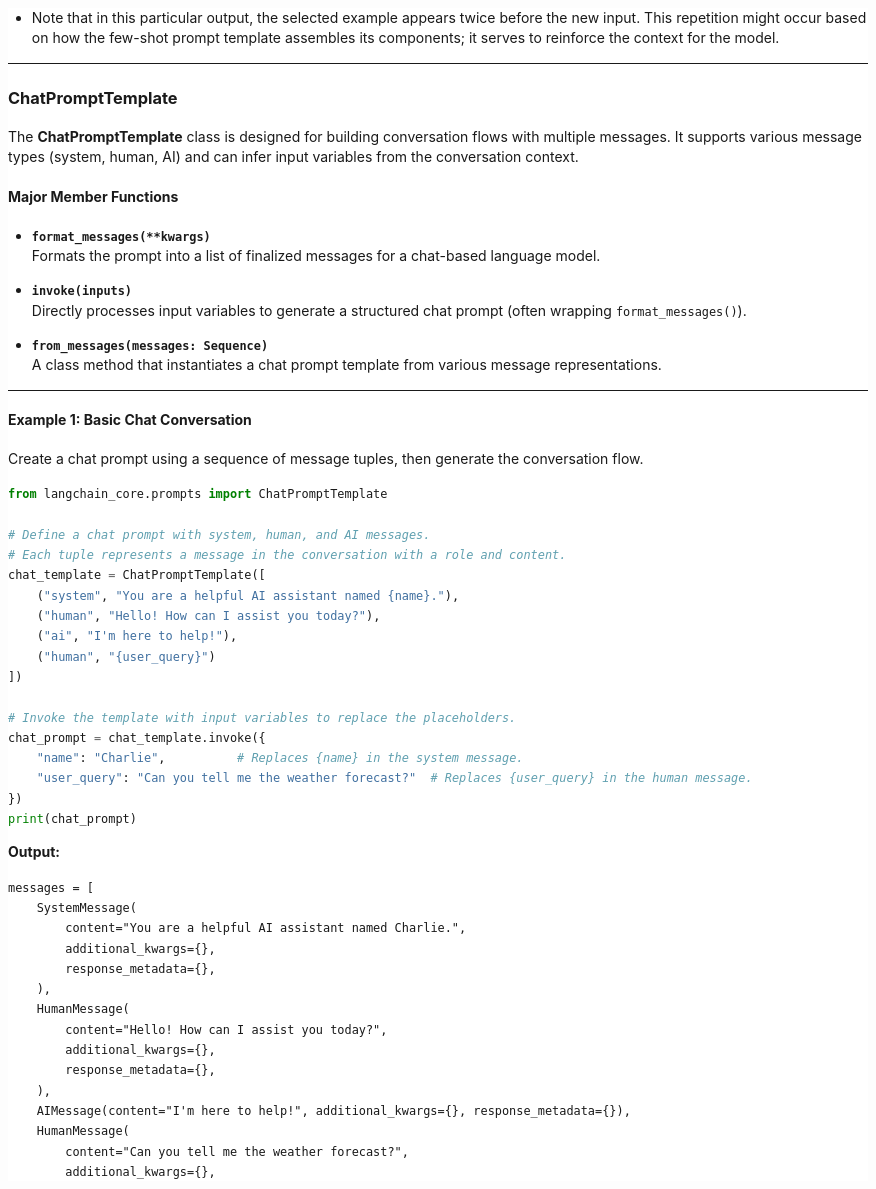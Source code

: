   - Note that in this particular output, the selected example appears twice before the new input. This repetition might occur based on how the few-shot prompt template assembles its components; it serves to reinforce the context for the model.

---

### ChatPromptTemplate

The **ChatPromptTemplate** class is designed for building conversation flows with multiple messages. It supports various message types (system, human, AI) and can infer input variables from the conversation context.

#### Major Member Functions

- **`format_messages(**kwargs)`**  
  Formats the prompt into a list of finalized messages for a chat-based language model.

- **`invoke(inputs)`**  
  Directly processes input variables to generate a structured chat prompt (often wrapping `format_messages()`).

- **`from_messages(messages: Sequence)`**  
  A class method that instantiates a chat prompt template from various message representations.

---

#### Example 1: Basic Chat Conversation

Create a chat prompt using a sequence of message tuples, then generate the conversation flow.

```python
from langchain_core.prompts import ChatPromptTemplate

# Define a chat prompt with system, human, and AI messages.
# Each tuple represents a message in the conversation with a role and content.
chat_template = ChatPromptTemplate([
    ("system", "You are a helpful AI assistant named {name}."),
    ("human", "Hello! How can I assist you today?"),
    ("ai", "I'm here to help!"),
    ("human", "{user_query}")
])

# Invoke the template with input variables to replace the placeholders.
chat_prompt = chat_template.invoke({
    "name": "Charlie",          # Replaces {name} in the system message.
    "user_query": "Can you tell me the weather forecast?"  # Replaces {user_query} in the human message.
})
print(chat_prompt)
```

**Output:**
```
messages = [
    SystemMessage(
        content="You are a helpful AI assistant named Charlie.",
        additional_kwargs={},
        response_metadata={},
    ),
    HumanMessage(
        content="Hello! How can I assist you today?",
        additional_kwargs={},
        response_metadata={},
    ),
    AIMessage(content="I'm here to help!", additional_kwargs={}, response_metadata={}),
    HumanMessage(
        content="Can you tell me the weather forecast?",
        additional_kwargs={},
```